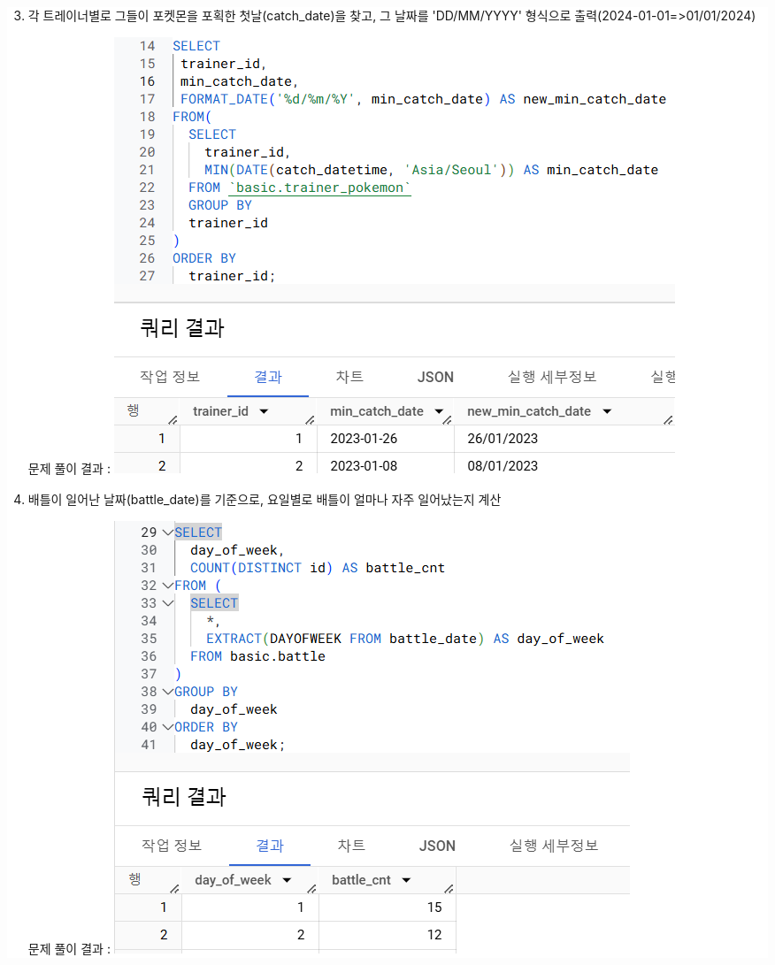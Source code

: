 3. 각 트레이너별로 그들이 포켓몬을 포획한 첫날(catch_date)을 찾고, 그 날짜를 'DD/MM/YYYY' 형식으로 출력(2024-01-01=>01/01/2024)

    문제 풀이 결과 :
    ![img](../img/image-99.png)

4. 배틀이 일어난 날짜(battle_date)를 기준으로, 요일별로 배틀이 얼마나 자주 일어났는지 계산

    문제 풀이 결과 :
    ![img](../img/image-100.png)
